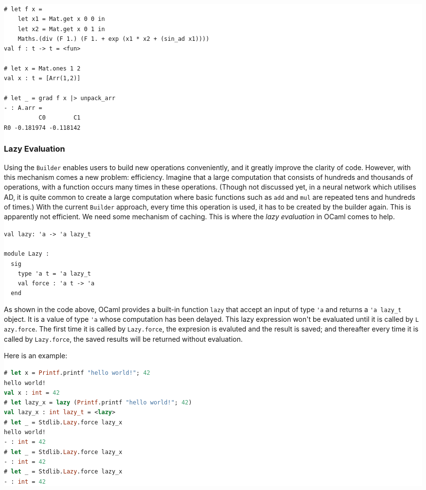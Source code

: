 ```ocaml:extend_ad
# let f x =
    let x1 = Mat.get x 0 0 in
    let x2 = Mat.get x 0 1 in
    Maths.(div (F 1.) (F 1. + exp (x1 * x2 + (sin_ad x1))))
val f : t -> t = <fun>

# let x = Mat.ones 1 2
val x : t = [Arr(1,2)]

# let _ = grad f x |> unpack_arr
- : A.arr =
          C0        C1
R0 -0.181974 -0.118142

```

### Lazy Evaluation

Using the `Builder` enables users to build new operations conveniently, and it greatly improve the clarity of code.
However, with this mechanism comes a new problem: efficiency.
Imagine that a large computation that consists of hundreds and thousands of operations, with a function occurs many times in these operations. (Though not discussed yet, in a neural network which utilises AD, it is quite common to create a large computation where basic functions such as `add` and `mul` are repeated tens and hundreds of times.)
With the current `Builder` approach, every time this operation is used, it has to be created by the builder again. This is apparently not efficient.
We need some mechanism of caching.
This is where the *lazy evaluation* in OCaml comes to help.

```
val lazy: 'a -> 'a lazy_t

module Lazy :
  sig
    type 'a t = 'a lazy_t
    val force : 'a t -> 'a
  end
```

As shown in the code above, OCaml provides a built-in function `lazy` that accept an input of type `'a` and returns a `'a lazy_t` object.
It is a value of type `'a` whose computation has been delayed. This lazy expression won't be evaluated until it is called by `Lazy.force`.
The first time it is called by `Lazy.force`, the expresion is evaluted and the result is saved; and thereafter every time it is called by `Lazy.force`, the saved results will be returned without evaluation.

Here is an example:

```ocaml
# let x = Printf.printf "hello world!"; 42
hello world!
val x : int = 42
# let lazy_x = lazy (Printf.printf "hello world!"; 42)
val lazy_x : int lazy_t = <lazy>
# let _ = Stdlib.Lazy.force lazy_x
hello world!
- : int = 42
# let _ = Stdlib.Lazy.force lazy_x
- : int = 42
# let _ = Stdlib.Lazy.force lazy_x
- : int = 42
```
